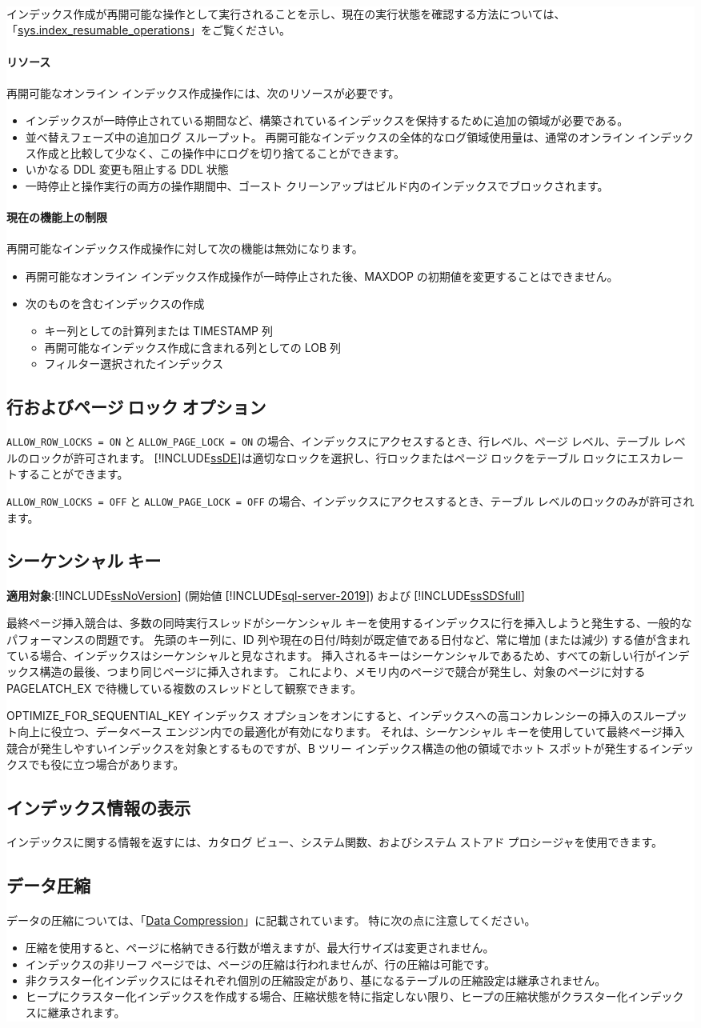 インデックス作成が再開可能な操作として実行されることを示し、現在の実行状態を確認する方法については、「[sys.index_resumable_operations](../../relational-databases/system-catalog-views/sys-index-resumable-operations.md)」をご覧ください。

#### <a name="resources"></a>リソース
再開可能なオンライン インデックス作成操作には、次のリソースが必要です。

- インデックスが一時停止されている期間など、構築されているインデックスを保持するために追加の領域が必要である。
- 並べ替えフェーズ中の追加ログ スループット。 再開可能なインデックスの全体的なログ領域使用量は、通常のオンライン インデックス作成と比較して少なく、この操作中にログを切り捨てることができます。
- いかなる DDL 変更も阻止する DDL 状態
- 一時停止と操作実行の両方の操作期間中、ゴースト クリーンアップはビルド内のインデックスでブロックされます。

#### <a name="current-functional-limitations"></a>現在の機能上の制限
再開可能なインデックス作成操作に対して次の機能は無効になります。

- 再開可能なオンライン インデックス作成操作が一時停止された後、MAXDOP の初期値を変更することはできません。
- 次のものを含むインデックスの作成

  - キー列としての計算列または TIMESTAMP 列
  - 再開可能なインデックス作成に含まれる列としての LOB 列
  - フィルター選択されたインデックス

## <a name="row-and-page-locks-options"></a>行およびページ ロック オプション
`ALLOW_ROW_LOCKS = ON` と `ALLOW_PAGE_LOCK = ON` の場合、インデックスにアクセスするとき、行レベル、ページ レベル、テーブル レベルのロックが許可されます。 [!INCLUDE[ssDE](../../includes/ssde-md.md)]は適切なロックを選択し、行ロックまたはページ ロックをテーブル ロックにエスカレートすることができます。

`ALLOW_ROW_LOCKS = OFF` と `ALLOW_PAGE_LOCK = OFF` の場合、インデックスにアクセスするとき、テーブル レベルのロックのみが許可されます。

## <a name="sequential-keys"></a>シーケンシャル キー
**適用対象**:[!INCLUDE[ssNoVersion](../../includes/ssnoversion-md.md)] (開始値 [!INCLUDE[sql-server-2019](../../includes/sssql19-md.md)]) および [!INCLUDE[ssSDSfull](../../includes/sssdsfull-md.md)] 

最終ページ挿入競合は、多数の同時実行スレッドがシーケンシャル キーを使用するインデックスに行を挿入しようと発生する、一般的なパフォーマンスの問題です。 先頭のキー列に、ID 列や現在の日付/時刻が既定値である日付など、常に増加 (または減少) する値が含まれている場合、インデックスはシーケンシャルと見なされます。 挿入されるキーはシーケンシャルであるため、すべての新しい行がインデックス構造の最後、つまり同じページに挿入されます。 これにより、メモリ内のページで競合が発生し、対象のページに対する PAGELATCH_EX で待機している複数のスレッドとして観察できます。

OPTIMIZE_FOR_SEQUENTIAL_KEY インデックス オプションをオンにすると、インデックスへの高コンカレンシーの挿入のスループット向上に役立つ、データベース エンジン内での最適化が有効になります。 それは、シーケンシャル キーを使用していて最終ページ挿入競合が発生しやすいインデックスを対象とするものですが、B ツリー インデックス構造の他の領域でホット スポットが発生するインデックスでも役に立つ場合があります。

## <a name="viewing-index-information"></a>インデックス情報の表示
インデックスに関する情報を返すには、カタログ ビュー、システム関数、およびシステム ストアド プロシージャを使用できます。

## <a name="data-compression"></a>データ圧縮
データの圧縮については、「[Data Compression](../../relational-databases/data-compression/data-compression.md)」に記載されています。 特に次の点に注意してください。

- 圧縮を使用すると、ページに格納できる行数が増えますが、最大行サイズは変更されません。
- インデックスの非リーフ ページでは、ページの圧縮は行われませんが、行の圧縮は可能です。
- 非クラスター化インデックスにはそれぞれ個別の圧縮設定があり、基になるテーブルの圧縮設定は継承されません。
- ヒープにクラスター化インデックスを作成する場合、圧縮状態を特に指定しない限り、ヒープの圧縮状態がクラスター化インデックスに継承されます。
